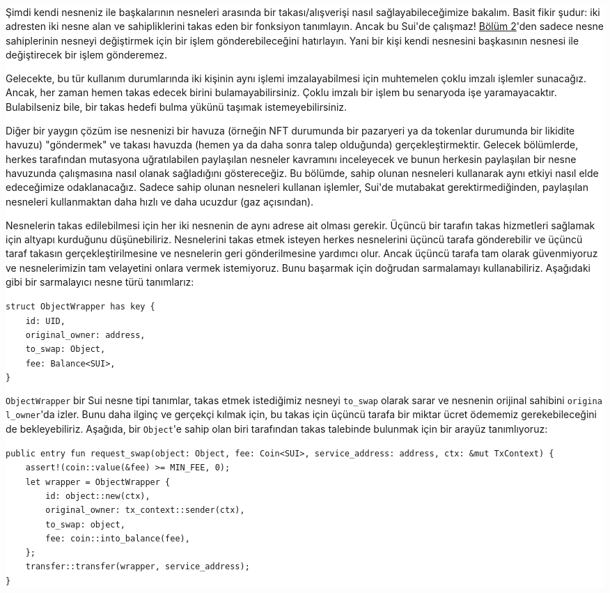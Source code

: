 Şimdi kendi nesneniz ile başkalarının nesneleri arasında bir takası/alışverişi nasıl sağlayabileceğimize bakalım. Basit fikir şudur: iki adresten iki nesne alan ve sahipliklerini takas eden bir fonksiyon tanımlayın. Ancak bu Sui'de çalışmaz! [Bölüm 2](https://docs.sui.io/devnet/build/programming-with-objects/ch2-using-objects)'den sadece nesne sahiplerinin nesneyi değiştirmek için bir işlem gönderebileceğini hatırlayın. Yani bir kişi kendi nesnesini başkasının nesnesi ile değiştirecek bir işlem gönderemez.

Gelecekte, bu tür kullanım durumlarında iki kişinin aynı işlemi imzalayabilmesi için muhtemelen çoklu imzalı işlemler sunacağız. Ancak, her zaman hemen takas edecek birini bulamayabilirsiniz. Çoklu imzalı bir işlem bu senaryoda işe yaramayacaktır. Bulabilseniz bile, bir takas hedefi bulma yükünü taşımak istemeyebilirsiniz.

Diğer bir yaygın çözüm ise nesnenizi bir havuza (örneğin NFT durumunda bir pazaryeri ya da tokenlar durumunda bir likidite havuzu) "göndermek" ve takası havuzda (hemen ya da daha sonra talep olduğunda) gerçekleştirmektir. Gelecek bölümlerde, herkes tarafından mutasyona uğratılabilen paylaşılan nesneler kavramını inceleyecek ve bunun herkesin paylaşılan bir nesne havuzunda çalışmasına nasıl olanak sağladığını göstereceğiz. Bu bölümde, sahip olunan nesneleri kullanarak aynı etkiyi nasıl elde edeceğimize odaklanacağız. Sadece sahip olunan nesneleri kullanan işlemler, Sui'de mutabakat gerektirmediğinden, paylaşılan nesneleri kullanmaktan daha hızlı ve daha ucuzdur (gaz açısından).

Nesnelerin takas edilebilmesi için her iki nesnenin de aynı adrese ait olması gerekir. Üçüncü bir tarafın takas hizmetleri sağlamak için altyapı kurduğunu düşünebiliriz. Nesnelerini takas etmek isteyen herkes nesnelerini üçüncü tarafa gönderebilir ve üçüncü taraf takasın gerçekleştirilmesine ve nesnelerin geri gönderilmesine yardımcı olur. Ancak üçüncü tarafa tam olarak güvenmiyoruz ve nesnelerimizin tam velayetini onlara vermek istemiyoruz. Bunu başarmak için doğrudan sarmalamayı kullanabiliriz. Aşağıdaki gibi bir sarmalayıcı nesne türü tanımlarız:

```
struct ObjectWrapper has key {
    id: UID,
    original_owner: address,
    to_swap: Object,
    fee: Balance<SUI>,
}
```

`ObjectWrapper` bir Sui nesne tipi tanımlar, takas etmek istediğimiz nesneyi `to_swap` olarak sarar ve nesnenin orijinal sahibini `original_owner`'da izler. Bunu daha ilginç ve gerçekçi kılmak için, bu takas için üçüncü tarafa bir miktar ücret ödememiz gerekebileceğini de bekleyebiliriz. Aşağıda, bir `Object`'e sahip olan biri tarafından takas talebinde bulunmak için bir arayüz tanımlıyoruz:

```
public entry fun request_swap(object: Object, fee: Coin<SUI>, service_address: address, ctx: &mut TxContext) {
    assert!(coin::value(&fee) >= MIN_FEE, 0);
    let wrapper = ObjectWrapper {
        id: object::new(ctx),
        original_owner: tx_context::sender(ctx),
        to_swap: object,
        fee: coin::into_balance(fee),
    };
    transfer::transfer(wrapper, service_address);
}
```
